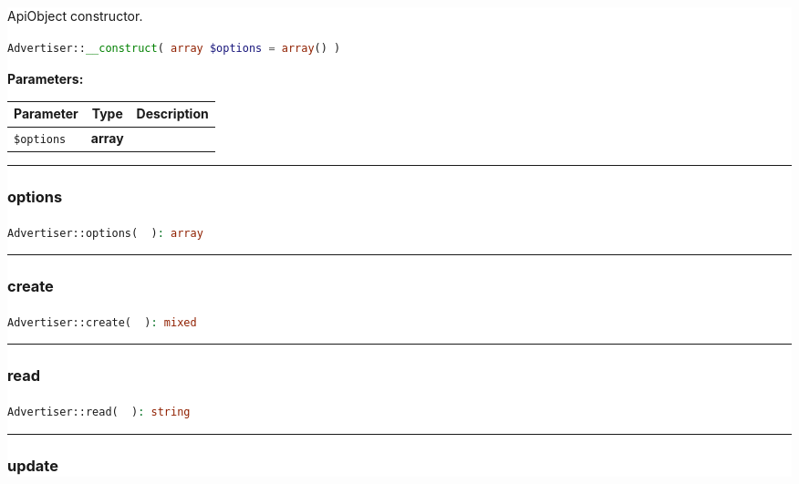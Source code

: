 ApiObject constructor.

```php
Advertiser::__construct( array $options = array() )
```




**Parameters:**

| Parameter | Type | Description |
|-----------|------|-------------|
| `$options` | **array** |  |




---

### options



```php
Advertiser::options(  ): array
```







---

### create



```php
Advertiser::create(  ): mixed
```







---

### read



```php
Advertiser::read(  ): string
```







---

### update
